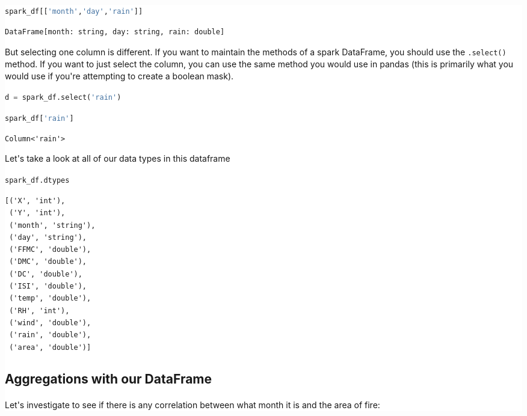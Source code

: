 
```python
spark_df[['month','day','rain']]
```




    DataFrame[month: string, day: string, rain: double]



But selecting one column is different. If you want to maintain the methods of a spark DataFrame, you should use the `.select()` method. If you want to just select the column, you can use the same method you would use in pandas (this is primarily what you would use if you're attempting to create a boolean mask). 


```python
d = spark_df.select('rain')
```


```python
spark_df['rain']
```




    Column<'rain'>



Let's take a look at all of our data types in this dataframe


```python
spark_df.dtypes
```




    [('X', 'int'),
     ('Y', 'int'),
     ('month', 'string'),
     ('day', 'string'),
     ('FFMC', 'double'),
     ('DMC', 'double'),
     ('DC', 'double'),
     ('ISI', 'double'),
     ('temp', 'double'),
     ('RH', 'int'),
     ('wind', 'double'),
     ('rain', 'double'),
     ('area', 'double')]



## Aggregations with our DataFrame

Let's investigate to see if there is any correlation between what month it is and the area of fire: 


